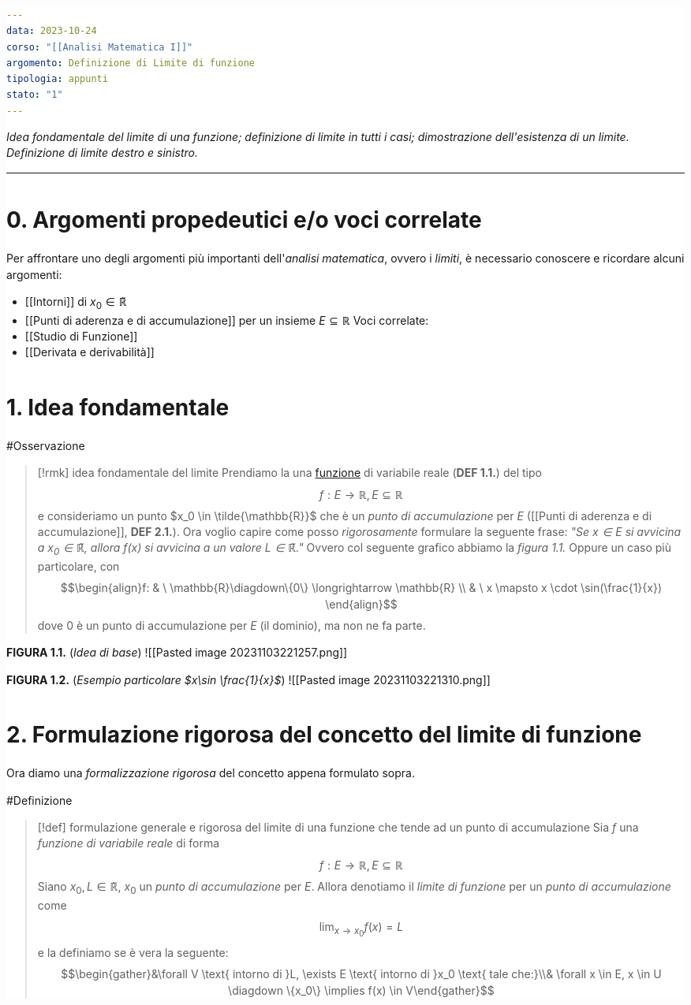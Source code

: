 ```yaml
---
data: 2023-10-24
corso: "[[Analisi Matematica I]]"
argomento: Definizione di Limite di funzione
tipologia: appunti
stato: "1"
---
```

*Idea fondamentale del limite di una funzione; definizione di limite in tutti i casi; dimostrazione dell'esistenza di un limite. Definizione di limite destro e sinistro.*
- - -
# 0. Argomenti propedeutici e/o voci correlate
Per affrontare uno degli argomenti più importanti dell'*analisi matematica*, ovvero i *limiti*, è necessario conoscere e ricordare alcuni argomenti:
- [[Intorni]] di $x_0 \in \mathbb{\tilde{R}}$
- [[Punti di aderenza e di accumulazione]] per un insieme $E \subseteq \mathbb{R}$
Voci correlate:
- [[Studio di Funzione]]
- [[Derivata e derivabilità]]
# 1. Idea fondamentale
#Osservazione 
> [!rmk] idea fondamentale del limite
   Prendiamo la una [funzione](Funzioni.md) di variabile reale (**DEF 1.1.**) del tipo $$f: E \longrightarrow \mathbb{R}, E \subseteq \mathbb{R}$$e consideriamo un punto $x_0 \in \tilde{\mathbb{R}}$ che è un *punto di accumulazione* per $E$ ([[Punti di aderenza e di accumulazione]], **DEF 2.1.**).
   Ora voglio capire come posso *rigorosamente* formulare la seguente frase:
   *"Se $x \in E$ si avvicina a $x_0 \in \mathbb{\tilde{R}}$, allora $f(x)$ si avvicina a un valore $L \in \mathbb{\tilde{R}}$."*
   Ovvero col seguente grafico abbiamo la *figura 1.1.*
   Oppure un caso più particolare, con $$\begin{align}f: & \ \mathbb{R}\diagdown\{0\} \longrightarrow \mathbb{R} \\ & \ x \mapsto x \cdot \sin(\frac{1}{x}) \end{align}$$dove $0$ è un punto di accumulazione per $E$ (il dominio), ma non ne fa parte.

**FIGURA 1.1.** (*Idea di base*)
![[Pasted image 20231103221257.png]]

**FIGURA 1.2.** (*Esempio particolare $x\sin \frac{1}{x}$*)
![[Pasted image 20231103221310.png]]
# 2. Formulazione rigorosa del concetto del limite di funzione
Ora diamo una *formalizzazione rigorosa* del concetto appena formulato sopra.

#Definizione 
> [!def] formulazione generale e rigorosa del limite di una funzione che tende ad un punto di accumulazione
   Sia $f$ una *funzione di variabile reale* di forma $$f: E \longrightarrow \mathbb{R}, E \subseteq \mathbb{R}$$Siano $x_0, L \in \mathbb{\tilde{R}}$, $x_0$ un *punto di accumulazione* per $E$. 
   Allora denotiamo il *limite di funzione* per un *punto di accumulazione* come
   $$\lim_{x \to x_0}f(x) = L$$
   e la definiamo se è vera la seguente: 
   $$\begin{gather}&\forall V \text{ intorno di }L, \exists E \text{ intorno di }x_0 \text{ tale che:}\\& \forall x \in E, x \in U \diagdown \{x_0\} \implies f(x) \in V\end{gather}$$
